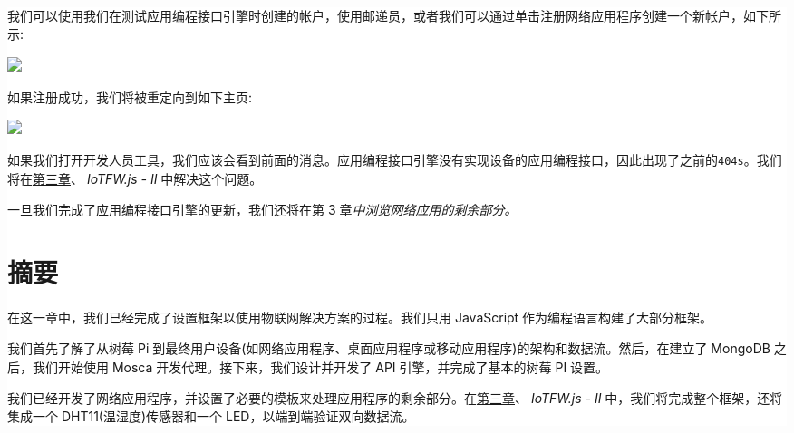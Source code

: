 我们可以使用我们在测试应用编程接口引擎时创建的帐户，使用邮递员，或者我们可以通过单击注册网络应用程序创建一个新帐户，如下所示:

![](../images/00030.jpeg)

如果注册成功，我们将被重定向到如下主页:

![](../images/00031.jpeg)

如果我们打开开发人员工具，我们应该会看到前面的消息。应用编程接口引擎没有实现设备的应用编程接口，因此出现了之前的`404s`。我们将在[第三章](3.html#24L8G0-ce91715363d04669bca1c1545beb57ee)、 *IoTFW.js - II* 中解决这个问题。

一旦我们完成了应用编程接口引擎的更新，我们还将在[第 3 章](3.html#24L8G0-ce91715363d04669bca1c1545beb57ee)*中浏览网络应用的剩余部分。*

# 摘要

在这一章中，我们已经完成了设置框架以使用物联网解决方案的过程。我们只用 JavaScript 作为编程语言构建了大部分框架。

我们首先了解了从树莓 Pi 到最终用户设备(如网络应用程序、桌面应用程序或移动应用程序)的架构和数据流。然后，在建立了 MongoDB 之后，我们开始使用 Mosca 开发代理。接下来，我们设计并开发了 API 引擎，并完成了基本的树莓 PI 设置。

我们已经开发了网络应用程序，并设置了必要的模板来处理应用程序的剩余部分。在[第三章](3.html#24L8G0-ce91715363d04669bca1c1545beb57ee)、 *IoTFW.js - II* 中，我们将完成整个框架，还将集成一个 DHT11(温湿度)传感器和一个 LED，以端到端验证双向数据流。